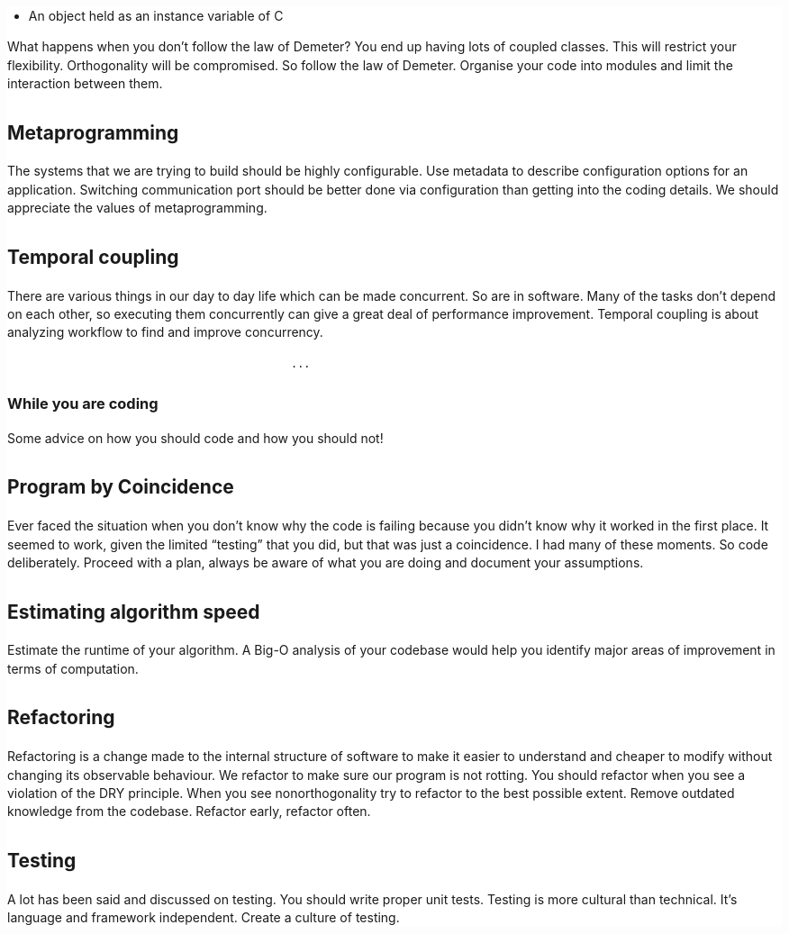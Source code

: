 * An object held as an instance variable of C

What happens when you don’t follow the law of Demeter? You end up having lots of coupled classes. This will restrict your flexibility. Orthogonality will be compromised. So follow the law of Demeter. Organise your code into modules and limit the interaction between them.

## Metaprogramming

The systems that we are trying to build should be highly configurable. Use metadata to describe configuration options for an application. Switching communication port should be better done via configuration than getting into the coding details. We should appreciate the values of metaprogramming.

## Temporal coupling

There are various things in our day to day life which can be made concurrent. So are in software. Many of the tasks don’t depend on each other, so executing them concurrently can give a great deal of performance improvement. Temporal coupling is about analyzing workflow to find and improve concurrency.


                                                ...



### While you are coding

Some advice on how you should code and how you should not!

## Program by Coincidence

Ever faced the situation when you don’t know why the code is failing because you didn’t know why it worked in the first place. It seemed to work, given the limited “testing” that you did, but that was just a coincidence. I had many of these moments. So code deliberately. Proceed with a plan, always be aware of what you are doing and document your assumptions.

## Estimating algorithm speed

Estimate the runtime of your algorithm. A Big-O analysis of your codebase would help you identify major areas of improvement in terms of computation.

## Refactoring

Refactoring is a change made to the internal structure of software to make it easier to understand and cheaper to modify without changing its observable behaviour. We refactor to make sure our program is not rotting. You should refactor when you see a violation of the DRY principle. When you see nonorthogonality try to refactor to the best possible extent. Remove outdated knowledge from the codebase. Refactor early, refactor often.

## Testing

A lot has been said and discussed on testing. You should write proper unit tests. Testing is more cultural than technical. It’s language and framework independent. Create a culture of testing.

